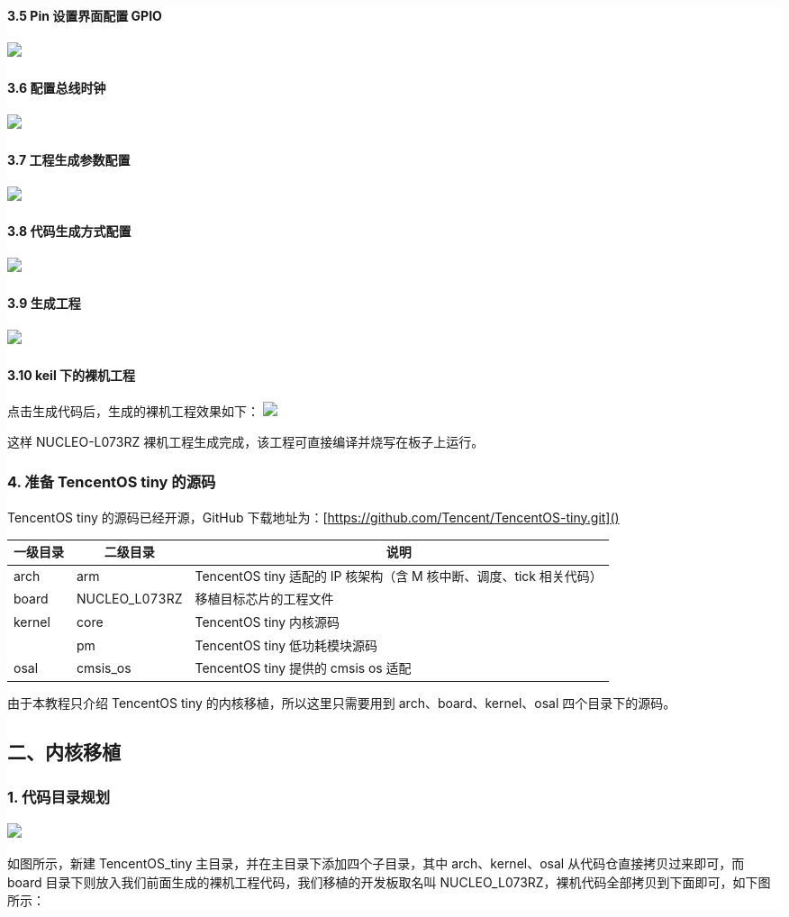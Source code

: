 #### 3.5 Pin 设置界面配置 GPIO

![](https://main.qcloudimg.com/raw/278977b909359db187519b8d6a9125d4.png)

#### 3.6 配置总线时钟

![](https://main.qcloudimg.com/raw/72f3f1ed823d1e57bac1eda0d0487b2f.png)

#### 3.7 工程生成参数配置

![](https://main.qcloudimg.com/raw/ac35d9a0aaa1e0e8adcced561cac179b.png)

#### 3.8 代码生成方式配置

![](https://main.qcloudimg.com/raw/d46ed81804cdb58e6af8c64df5a470ba.png)

#### 3.9 生成工程

![](https://main.qcloudimg.com/raw/ecc132f84a548f8802abb7d8aefc8ba9.png)

#### 3.10 keil 下的裸机工程

点击生成代码后，生成的裸机工程效果如下：
![](https://main.qcloudimg.com/raw/3d071b29139ba20bba78c5521838efc2.png)

这样 NUCLEO-L073RZ 裸机工程生成完成，该工程可直接编译并烧写在板子上运行。

### 4. 准备 TencentOS tiny 的源码

TencentOS tiny 的源码已经开源，GitHub 下载地址为：[https://github.com/Tencent/TencentOS-tiny.git]()

| 一级目录 | 二级目录      | 说明                                                                |
| -------- | ------------- | ------------------------------------------------------------------- |
| arch     | arm           | TencentOS tiny 适配的 IP 核架构（含 M 核中断、调度、tick 相关代码） |
| board    | NUCLEO_L073RZ | 移植目标芯片的工程文件                                              |
| kernel   | core          | TencentOS tiny 内核源码                                             |
|          | pm            | TencentOS tiny 低功耗模块源码                                       |
| osal     | cmsis_os      | TencentOS tiny 提供的 cmsis os 适配                                 |

由于本教程只介绍 TencentOS tiny 的内核移植，所以这里只需要用到 arch、board、kernel、osal 四个目录下的源码。

## 二、内核移植

### 1. 代码目录规划

![](https://main.qcloudimg.com/raw/1d274de2237132c1136506d5e4ae9eea.png)

如图所示，新建 TencentOS_tiny 主目录，并在主目录下添加四个子目录，其中 arch、kernel、osal 从代码仓直接拷贝过来即可，而 board 目录下则放入我们前面生成的裸机工程代码，我们移植的开发板取名叫 NUCLEO_L073RZ，裸机代码全部拷贝到下面即可，如下图所示：

